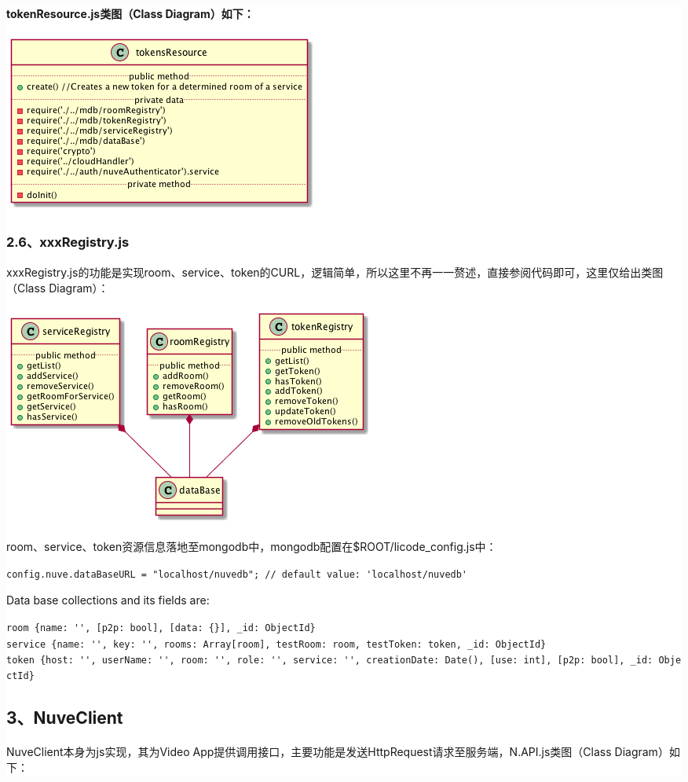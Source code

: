 **tokenResource.js类图（Class Diagram）如下：**

![image](/public/upload/img/2015-05-27-licode-nuve.md/token-resource-class.png)


### 2.6、xxxRegistry.js

xxxRegistry.js的功能是实现room、service、token的CURL，逻辑简单，所以这里不再一一赘述，直接参阅代码即可，这里仅给出类图（Class Diagram）：

![image](/public/upload/img/2015-05-27-licode-nuve.md/mdb-class.png)

room、service、token资源信息落地至mongodb中，mongodb配置在$ROOT/licode_config.js中：

```
config.nuve.dataBaseURL = "localhost/nuvedb"; // default value: 'localhost/nuvedb' 
```

Data base collections and its fields are:

```
room {name: '', [p2p: bool], [data: {}], _id: ObjectId}
service {name: '', key: '', rooms: Array[room], testRoom: room, testToken: token, _id: ObjectId}
token {host: '', userName: '', room: '', role: '', service: '', creationDate: Date(), [use: int], [p2p: bool], _id: ObjectId}
```

## 3、NuveClient

NuveClient本身为js实现，其为Video App提供调用接口，主要功能是发送HttpRequest请求至服务端，N.API.js类图（Class Diagram）如下：
